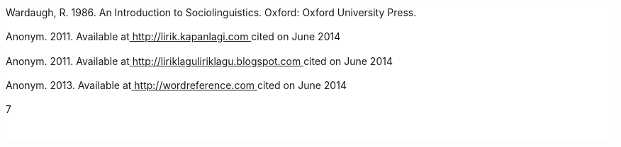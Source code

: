 <p><span class="font2">Wardaugh, R. 1986. An Introduction to Sociolinguistics. Oxford: Oxford University Press.</span></p>
<p><span class="font2">Anonym. 2011. Available at</span><a href="http://lirik.kapanlagi.com/"><span class="font2"> </span><span class="font2" style="text-decoration:underline;">http://lirik.kapanlagi.com</span><span class="font2"> </span></a><span class="font2">cited on June 2014</span></p>
<p><span class="font2">Anonym. 2011. Available at</span><a href="http://liriklaguliriklagu.blogspot.com/"><span class="font2"> </span><span class="font2" style="text-decoration:underline;">http://liriklaguliriklagu.blogspot.com</span><span class="font2"> </span></a><span class="font2">cited on June 2014</span></p>
<p><span class="font2">Anonym. 2013. Available at</span><a href="http://wordreference.com/"><span class="font2"> </span><span class="font2" style="text-decoration:underline;">http://wordreference.com</span><span class="font2"> </span></a><span class="font2">cited on June 2014</span></p>
<div>
<p><span class="font0">7</span></p>
</div><br clear="all">